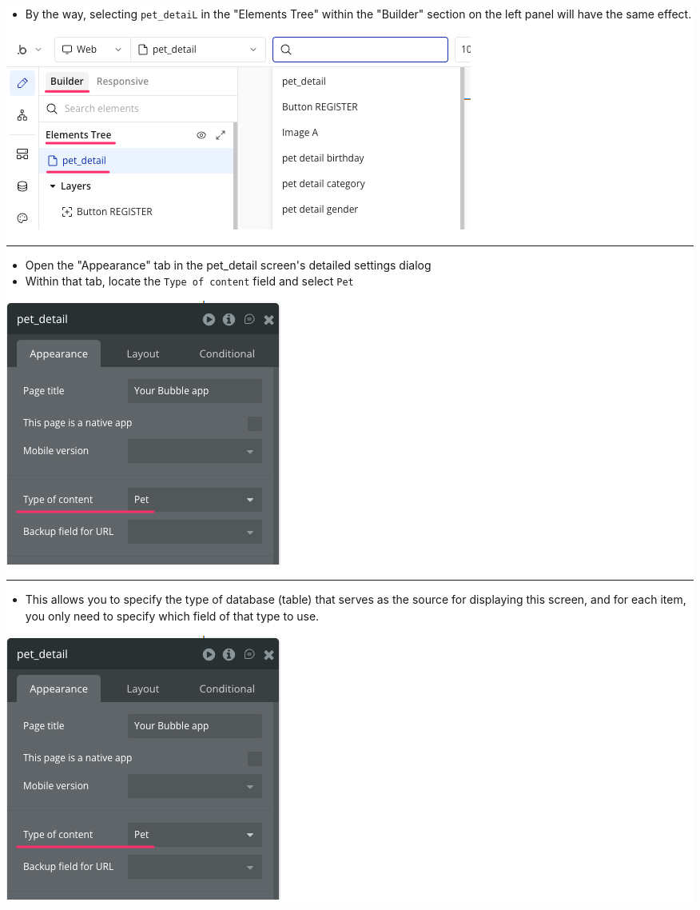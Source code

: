 
- By the way, selecting `pet_detaiL` in the "Elements Tree" within the "Builder" section on the left panel will have the same effect.

![w:800px](images/2025-10-05-21-48-46.png)

---

- Open the "Appearance" tab in the pet_detail screen's detailed settings dialog
- Within that tab, locate the `Type of content` field and select `Pet`

![bg right h:600px](images/2025-10-05-21-49-36.png)

---

- This allows you to specify the type of database (table) that serves as the source for displaying this screen, and for each item, you only need to specify which field of that type to use.

![bg right h:600px](images/2025-10-05-21-49-36.png)
